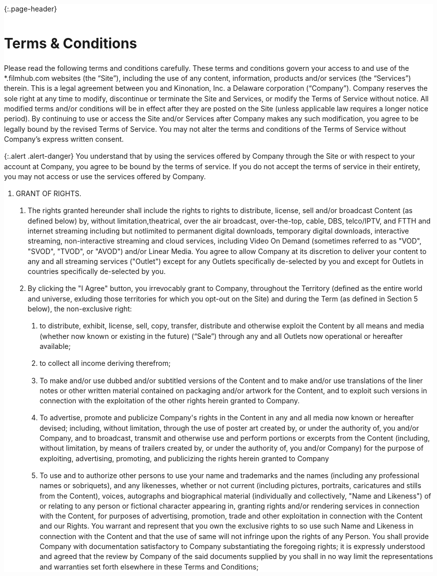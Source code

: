 {:.page-header}
# Terms & Conditions

Please read the following terms and conditions carefully. These terms and conditions govern your access to and use of the *.filmhub.com websites (the “Site”), including the use of any content, information, products and/or services (the “Services”) therein. This is a legal agreement between you and Kinonation, Inc. a Delaware corporation (“Company”). Company reserves the sole right at any time to modify, discontinue or terminate the Site and Services, or modify the Terms of Service without notice. All modified terms and/or conditions will be in effect after they are posted on the Site (unless applicable law requires a longer notice period). By continuing to use or access the Site and/or Services after Company makes any such modification, you agree to be legally bound by the revised Terms of Service. You may not alter the terms and conditions of the Terms of Service without Company’s express written consent.

{:.alert .alert-danger}
<span class="glyphicon glyphicon-exclamation-sign"></span> You understand that by using the services offered by Company through the Site or with respect to your account at Company, you agree to be bound by the terms of service. If you do not accept the terms of service in their entirety, you may not access or use the services offered by Company.

1. GRANT OF RIGHTS.

    1. The rights granted hereunder shall include the rights to rights to distribute, license, sell and/or broadcast Content (as defined below) by, without limitation,theatrical, over the air broadcast, over-the-top, cable, DBS, telco/IPTV, and FTTH and internet streaming including but notlimited to permanent digital downloads, temporary digital downloads, interactive streaming, non-interactive streaming and cloud services, including Video On Demand (sometimes referred to as "VOD", "SVOD", "TVOD", or "AVOD") and/or Linear Media. You agree to allow Company at its discretion to deliver your content to any and all streaming services ("Outlet") except for any Outlets specifically de-selected by you and except for Outlets in countries specifically de-selected by you.

    2. By clicking the "I Agree" button, you irrevocably grant to Company, throughout the Territory (defined as the entire world and universe, exluding those territories for which you opt-out on the Site) and during the Term (as defined in Section 5 below), the non-exclusive right:

        1. to distribute, exhibit, license, sell, copy, transfer, distribute and otherwise exploit the Content by all means and media (whether now known or existing in the future) (“Sale”) through any and all Outlets now operational or hereafter available;

        2. to collect all income deriving therefrom;
        
        3. To make and/or use dubbed and/or subtitled versions of the Content and to make and/or use translations of the liner notes or other written material contained on packaging and/or artwork for the Content, and to exploit such versions in connection with the exploitation of the other rights herein granted to Company. 
        
        4. To advertise, promote and publicize Company's rights in the Content in any and all media now known or hereafter devised; including, without limitation, through the use of poster art created by, or under the authority of, you and/or Company, and to broadcast, transmit and otherwise use and perform portions or excerpts from the Content (including, without limitation, by means of trailers created by, or under the authority of, you and/or Company) for the purpose of exploiting, advertising, promoting, and publicizing the rights herein granted to Company

        4. To use and to authorize other persons to use your name and trademarks and the names (including any professional names or sobriquets), and any likenesses, whether or not current (including pictures, portraits, caricatures and stills from the Content), voices, autographs and biographical material (individually and collectively, "Name and Likeness") of or relating to any person or fictional character appearing in, granting rights and/or rendering services in connection with the Content, for purposes of advertising, promotion, trade and other exploitation in connection with the Content and our Rights. You warrant and represent that you own the exclusive rights to so use such Name and Likeness in connection with the Content and that the use of same will not infringe upon the rights of any Person. You shall provide Company with documentation satisfactory to Company substantiating the foregoing rights; it is expressly understood and agreed that the review by Company of the said documents supplied by you shall in no way limit the representations and warranties set forth elsewhere in these Terms and Conditions;
